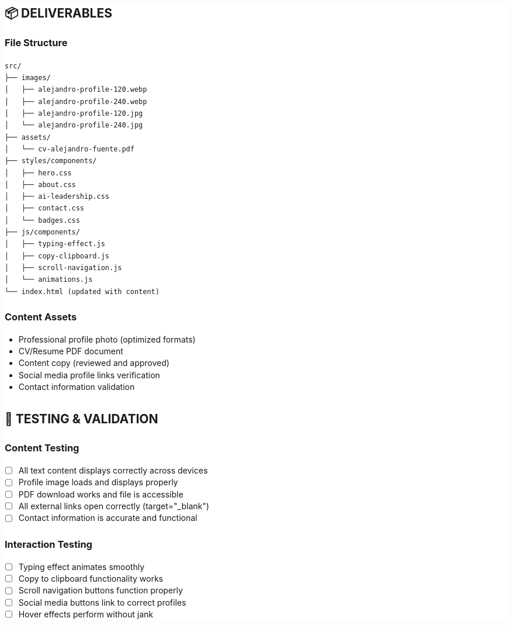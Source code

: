 ## 📦 DELIVERABLES

### File Structure
```
src/
├── images/
│   ├── alejandro-profile-120.webp
│   ├── alejandro-profile-240.webp
│   ├── alejandro-profile-120.jpg
│   └── alejandro-profile-240.jpg
├── assets/
│   └── cv-alejandro-fuente.pdf
├── styles/components/
│   ├── hero.css
│   ├── about.css
│   ├── ai-leadership.css
│   ├── contact.css
│   └── badges.css
├── js/components/
│   ├── typing-effect.js
│   ├── copy-clipboard.js
│   ├── scroll-navigation.js
│   └── animations.js
└── index.html (updated with content)
```

### Content Assets
- Professional profile photo (optimized formats)
- CV/Resume PDF document
- Content copy (reviewed and approved)
- Social media profile links verification
- Contact information validation

## 🧪 TESTING & VALIDATION

### Content Testing
- [ ] All text content displays correctly across devices
- [ ] Profile image loads and displays properly
- [ ] PDF download works and file is accessible
- [ ] All external links open correctly (target="_blank")
- [ ] Contact information is accurate and functional

### Interaction Testing
- [ ] Typing effect animates smoothly
- [ ] Copy to clipboard functionality works
- [ ] Scroll navigation buttons function properly
- [ ] Social media buttons link to correct profiles
- [ ] Hover effects perform without jank
